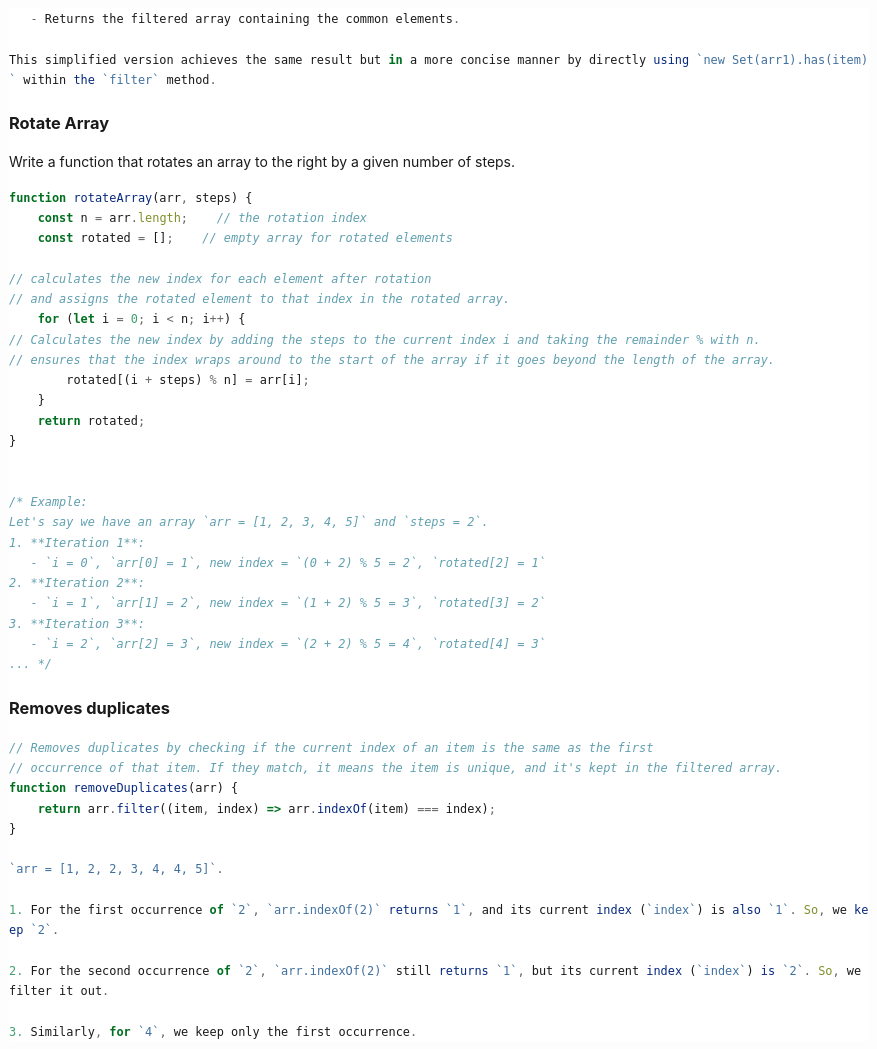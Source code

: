 ```javascript
   - Returns the filtered array containing the common elements.

This simplified version achieves the same result but in a more concise manner by directly using `new Set(arr1).has(item)` within the `filter` method.
```


### Rotate Array
Write a function that rotates an array to the right by a given number of steps.

```javascript
function rotateArray(arr, steps) {
    const n = arr.length;    // the rotation index
    const rotated = [];    // empty array for rotated elements

// calculates the new index for each element after rotation
// and assigns the rotated element to that index in the rotated array.
    for (let i = 0; i < n; i++) {
// Calculates the new index by adding the steps to the current index i and taking the remainder % with n.
// ensures that the index wraps around to the start of the array if it goes beyond the length of the array.
        rotated[(i + steps) % n] = arr[i];
    }    
    return rotated;
}


/* Example:
Let's say we have an array `arr = [1, 2, 3, 4, 5]` and `steps = 2`.
1. **Iteration 1**:
   - `i = 0`, `arr[0] = 1`, new index = `(0 + 2) % 5 = 2`, `rotated[2] = 1`
2. **Iteration 2**:
   - `i = 1`, `arr[1] = 2`, new index = `(1 + 2) % 5 = 3`, `rotated[3] = 2`
3. **Iteration 3**:
   - `i = 2`, `arr[2] = 3`, new index = `(2 + 2) % 5 = 4`, `rotated[4] = 3`
... */
```


### Removes duplicates
```javascript
// Removes duplicates by checking if the current index of an item is the same as the first
// occurrence of that item. If they match, it means the item is unique, and it's kept in the filtered array.
function removeDuplicates(arr) {
    return arr.filter((item, index) => arr.indexOf(item) === index);
}

`arr = [1, 2, 2, 3, 4, 4, 5]`.

1. For the first occurrence of `2`, `arr.indexOf(2)` returns `1`, and its current index (`index`) is also `1`. So, we keep `2`.

2. For the second occurrence of `2`, `arr.indexOf(2)` still returns `1`, but its current index (`index`) is `2`. So, we filter it out.

3. Similarly, for `4`, we keep only the first occurrence.
```
